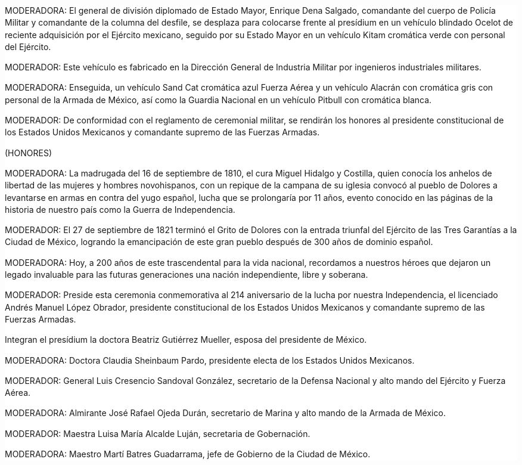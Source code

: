 MODERADORA: El general de división diplomado de Estado Mayor, Enrique Dena
Salgado, comandante del cuerpo de Policía Militar y comandante de la columna
del desfile, se desplaza para colocarse frente al presídium en un vehículo
blindado Ocelot de reciente adquisición por el Ejército mexicano, seguido por
su Estado Mayor en un vehículo Kitam cromática verde con personal del
Ejército.

MODERADOR: Este vehículo es fabricado en la Dirección General de Industria
Militar por ingenieros industriales militares.

MODERADORA: Enseguida, un vehículo Sand Cat cromática azul Fuerza Aérea y un
vehículo Alacrán con cromática gris con personal de la Armada de México, así
como la Guardia Nacional en un vehículo Pitbull con cromática blanca.

MODERADOR: De conformidad con el reglamento de ceremonial militar, se rendirán
los honores al presidente constitucional de los Estados Unidos Mexicanos y
comandante supremo de las Fuerzas Armadas.

(HONORES)

MODERADORA: La madrugada del 16 de septiembre de 1810, el cura Miguel Hidalgo
y Costilla, quien conocía los anhelos de libertad de las mujeres y hombres
novohispanos, con un repique de la campana de su iglesia convocó al pueblo de
Dolores a levantarse en armas en contra del yugo español, lucha que se
prolongaría por 11 años, evento conocido en las páginas de la historia de
nuestro país como la Guerra de Independencia.

MODERADOR: El 27 de septiembre de 1821 terminó el Grito de Dolores con la
entrada triunfal del Ejército de las Tres Garantías a la Ciudad de México,
logrando la emancipación de este gran pueblo después de 300 años de dominio
español.

MODERADORA: Hoy, a 200 años de este trascendental para la vida nacional,
recordamos a nuestros héroes que dejaron un legado invaluable para las futuras
generaciones una nación independiente, libre y soberana.

MODERADOR: Preside esta ceremonia conmemorativa al 214 aniversario de la lucha
por nuestra Independencia, el licenciado Andrés Manuel López Obrador,
presidente constitucional de los Estados Unidos Mexicanos y comandante supremo
de las Fuerzas Armadas.

Integran el presídium la doctora Beatriz Gutiérrez Mueller, esposa del
presidente de México.

MODERADORA: Doctora Claudia Sheinbaum Pardo, presidente electa de los Estados
Unidos Mexicanos.

MODERADOR: General Luis Cresencio Sandoval González, secretario de la Defensa
Nacional y alto mando del Ejército y Fuerza Aérea.

MODERADORA: Almirante José Rafael Ojeda Durán, secretario de Marina y alto
mando de la Armada de México.

MODERADOR: Maestra Luisa María Alcalde Luján, secretaria de Gobernación.

MODERADORA: Maestro Martí Batres Guadarrama, jefe de Gobierno de la Ciudad de
México.
